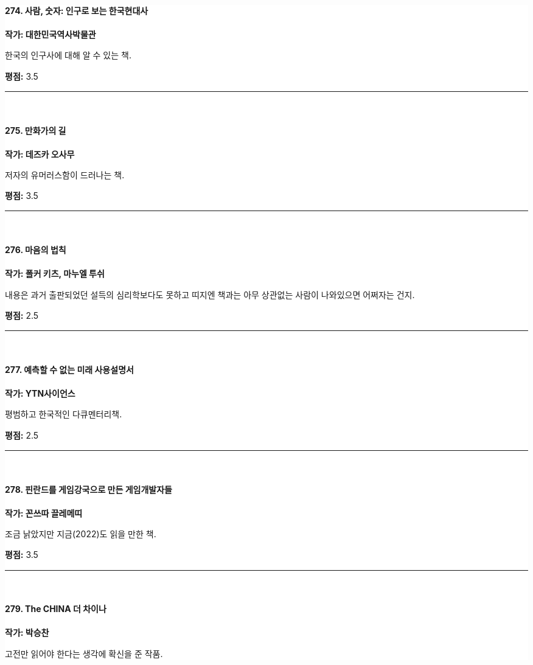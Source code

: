 #### 274. 사람, 숫자: 인구로 보는 한국현대사
**작가: 대한민국역사박물관**

한국의 인구사에 대해 알 수 있는 책.

**평점:** 3.5

---

<br>

#### 275. 만화가의 길
**작가: 데즈카 오사무**

저자의 유머러스함이 드러나는 책.

**평점:** 3.5

---

<br>

#### 276. 마음의 법칙
**작가: 폴커 키츠, 마누엘 투쉬**

내용은 과거 출판되었던 설득의 심리학보다도 못하고 띠지엔 책과는 아무 상관없는 사람이 나와있으면 어쩌자는 건지.

**평점:** 2.5

---

<br>

#### 277. 예측할 수 없는 미래 사용설명서
**작가: YTN사이언스**

평범하고 한국적인 다큐멘터리책.

**평점:** 2.5

---

<br>

#### 278. 핀란드를 게임강국으로 만든 게임개발자들
**작가: 꼰쓰따 끌레메띠**

조금 낡았지만 지금(2022)도 읽을 만한 책.

**평점:** 3.5

---

<br>

#### 279. The CHINA 더 차이나
**작가: 박승찬**

고전만 읽어야 한다는 생각에 확신을 준 작품.
